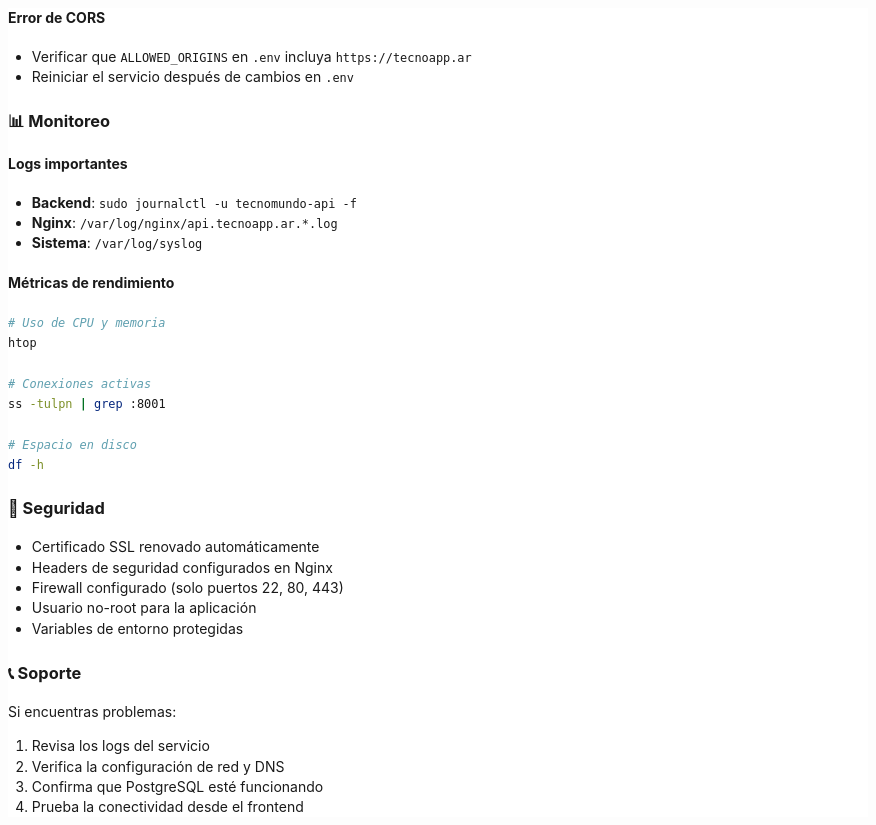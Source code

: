 #### Error de CORS

- Verificar que `ALLOWED_ORIGINS` en `.env` incluya `https://tecnoapp.ar`
- Reiniciar el servicio después de cambios en `.env`

### 📊 Monitoreo

#### Logs importantes

- **Backend**: `sudo journalctl -u tecnomundo-api -f`
- **Nginx**: `/var/log/nginx/api.tecnoapp.ar.*.log`
- **Sistema**: `/var/log/syslog`

#### Métricas de rendimiento

```bash
# Uso de CPU y memoria
htop

# Conexiones activas
ss -tulpn | grep :8001

# Espacio en disco
df -h
```

### 🔐 Seguridad

- Certificado SSL renovado automáticamente
- Headers de seguridad configurados en Nginx
- Firewall configurado (solo puertos 22, 80, 443)
- Usuario no-root para la aplicación
- Variables de entorno protegidas

### 📞 Soporte

Si encuentras problemas:

1. Revisa los logs del servicio
2. Verifica la configuración de red y DNS
3. Confirma que PostgreSQL esté funcionando
4. Prueba la conectividad desde el frontend